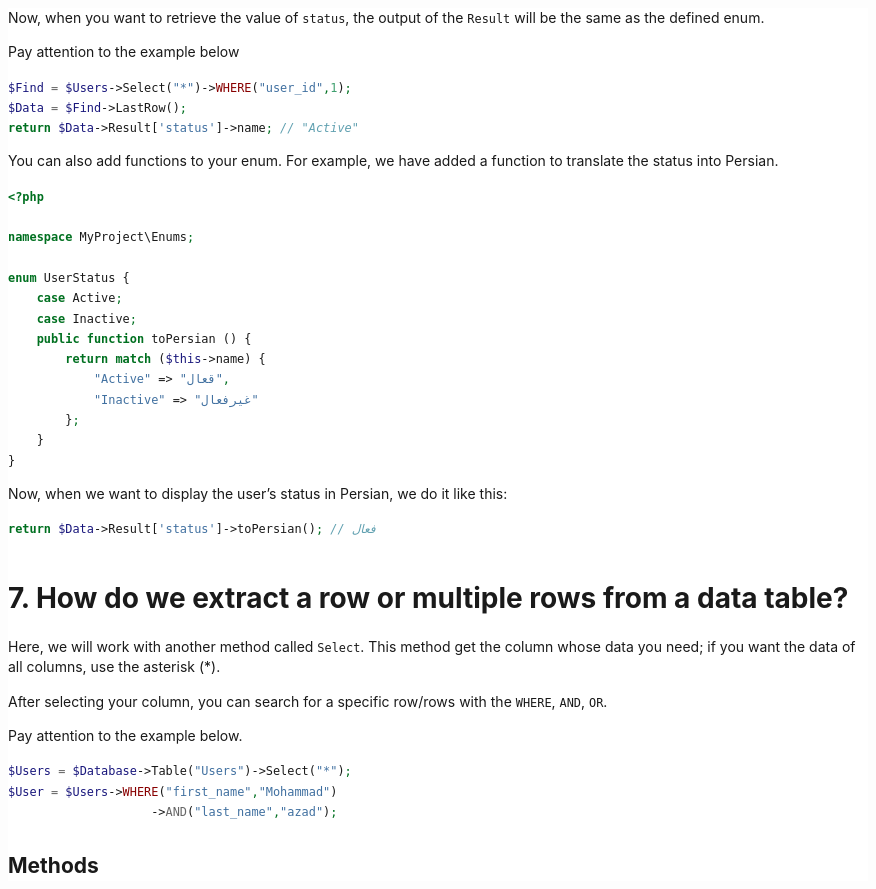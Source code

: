 Now, when you want to retrieve the value of ```status```, the output of the ```Result``` will be the same as the defined enum.

Pay attention to the example below

```php
$Find = $Users->Select("*")->WHERE("user_id",1);
$Data = $Find->LastRow();
return $Data->Result['status']->name; // "Active"
```

You can also add functions to your enum. For example, we have added a function to translate the status into Persian.

```php
<?php

namespace MyProject\Enums;

enum UserStatus {
    case Active;
    case Inactive;
    public function toPersian () {
        return match ($this->name) {
            "Active" => "قعال",
            "Inactive" => "غیرفعال"
        };
    }
}
```

Now, when we want to display the user’s status in Persian, we do it like this:

```php
return $Data->Result['status']->toPersian(); // فعال
```

# 7. How do we extract a row or multiple rows from a data table?

Here, we will work with another method called ``Select``. This method get the column whose data you need; if you want the data of all columns, use the asterisk (*).

After selecting your column, you can search for a specific row/rows with the ``WHERE``, ``AND``, ``OR``.

Pay attention to the example below.

```php
$Users = $Database->Table("Users")->Select("*");
$User = $Users->WHERE("first_name","Mohammad")
                    ->AND("last_name","azad");
```

## Methods
